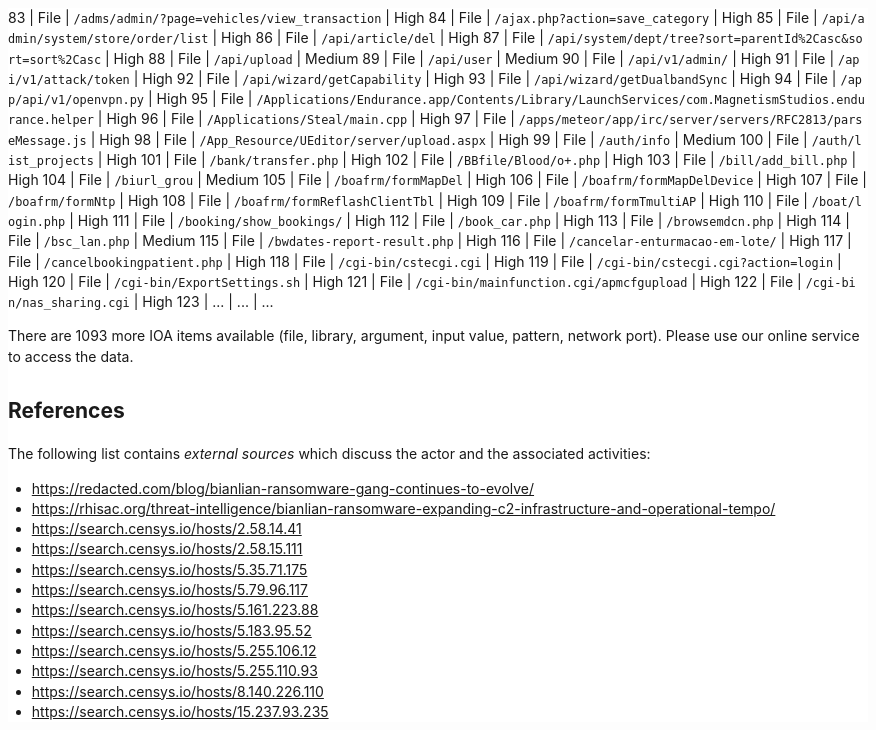 83 | File | `/adms/admin/?page=vehicles/view_transaction` | High
84 | File | `/ajax.php?action=save_category` | High
85 | File | `/api/admin/system/store/order/list` | High
86 | File | `/api/article/del` | High
87 | File | `/api/system/dept/tree?sort=parentId%2Casc&sort=sort%2Casc` | High
88 | File | `/api/upload` | Medium
89 | File | `/api/user` | Medium
90 | File | `/api/v1/admin/` | High
91 | File | `/api/v1/attack/token` | High
92 | File | `/api/wizard/getCapability` | High
93 | File | `/api/wizard/getDualbandSync` | High
94 | File | `/app/api/v1/openvpn.py` | High
95 | File | `/Applications/Endurance.app/Contents/Library/LaunchServices/com.MagnetismStudios.endurance.helper` | High
96 | File | `/Applications/Steal/main.cpp` | High
97 | File | `/apps/meteor/app/irc/server/servers/RFC2813/parseMessage.js` | High
98 | File | `/App_Resource/UEditor/server/upload.aspx` | High
99 | File | `/auth/info` | Medium
100 | File | `/auth/list_projects` | High
101 | File | `/bank/transfer.php` | High
102 | File | `/BBfile/Blood/o+.php` | High
103 | File | `/bill/add_bill.php` | High
104 | File | `/biurl_grou` | Medium
105 | File | `/boafrm/formMapDel` | High
106 | File | `/boafrm/formMapDelDevice` | High
107 | File | `/boafrm/formNtp` | High
108 | File | `/boafrm/formReflashClientTbl` | High
109 | File | `/boafrm/formTmultiAP` | High
110 | File | `/boat/login.php` | High
111 | File | `/booking/show_bookings/` | High
112 | File | `/book_car.php` | High
113 | File | `/browsemdcn.php` | High
114 | File | `/bsc_lan.php` | Medium
115 | File | `/bwdates-report-result.php` | High
116 | File | `/cancelar-enturmacao-em-lote/` | High
117 | File | `/cancelbookingpatient.php` | High
118 | File | `/cgi-bin/cstecgi.cgi` | High
119 | File | `/cgi-bin/cstecgi.cgi?action=login` | High
120 | File | `/cgi-bin/ExportSettings.sh` | High
121 | File | `/cgi-bin/mainfunction.cgi/apmcfgupload` | High
122 | File | `/cgi-bin/nas_sharing.cgi` | High
123 | ... | ... | ...

There are 1093 more IOA items available (file, library, argument, input value, pattern, network port). Please use our online service to access the data.

## References

The following list contains _external sources_ which discuss the actor and the associated activities:

* https://redacted.com/blog/bianlian-ransomware-gang-continues-to-evolve/
* https://rhisac.org/threat-intelligence/bianlian-ransomware-expanding-c2-infrastructure-and-operational-tempo/
* https://search.censys.io/hosts/2.58.14.41
* https://search.censys.io/hosts/2.58.15.111
* https://search.censys.io/hosts/5.35.71.175
* https://search.censys.io/hosts/5.79.96.117
* https://search.censys.io/hosts/5.161.223.88
* https://search.censys.io/hosts/5.183.95.52
* https://search.censys.io/hosts/5.255.106.12
* https://search.censys.io/hosts/5.255.110.93
* https://search.censys.io/hosts/8.140.226.110
* https://search.censys.io/hosts/15.237.93.235